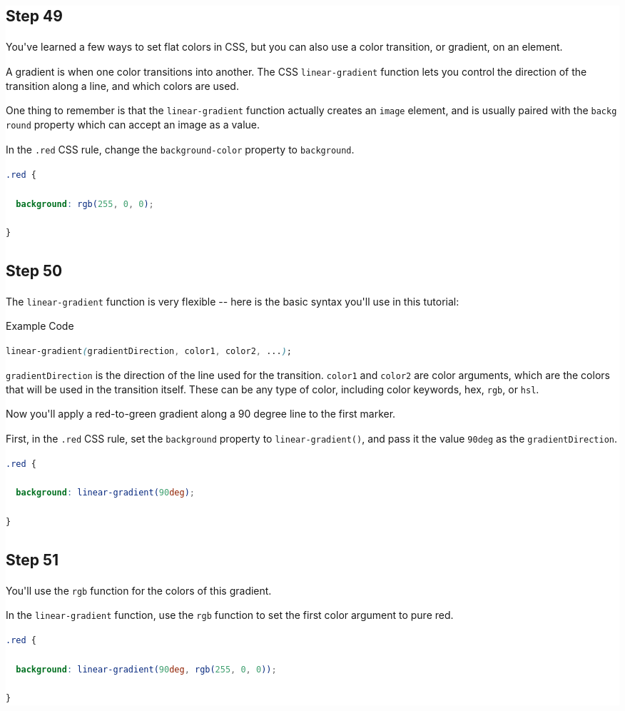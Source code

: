 ## Step 49

You've learned a few ways to set flat colors in CSS, but you can also use a color transition, or gradient, on an element.

A gradient is when one color transitions into another. The CSS `linear-gradient` function lets you control the direction of the transition along a line, and which colors are used.

One thing to remember is that the `linear-gradient` function actually creates an `image` element, and is usually paired with the `background` property which can accept an image as a value.

In the `.red` CSS rule, change the `background-color` property to `background`.
```css
.red {

  background: rgb(255, 0, 0);

}
```

## Step 50

The `linear-gradient` function is very flexible -- here is the basic syntax you'll use in this tutorial:

Example Code

```css
linear-gradient(gradientDirection, color1, color2, ...);
```

`gradientDirection` is the direction of the line used for the transition. `color1` and `color2` are color arguments, which are the colors that will be used in the transition itself. These can be any type of color, including color keywords, hex, `rgb`, or `hsl`.

Now you'll apply a red-to-green gradient along a 90 degree line to the first marker.

First, in the `.red` CSS rule, set the `background` property to `linear-gradient()`, and pass it the value `90deg` as the `gradientDirection`.
```css
.red {

  background: linear-gradient(90deg);

}
```

## Step 51

You'll use the `rgb` function for the colors of this gradient.

In the `linear-gradient` function, use the `rgb` function to set the first color argument to pure red.
```css
.red {

  background: linear-gradient(90deg, rgb(255, 0, 0));

}
```

